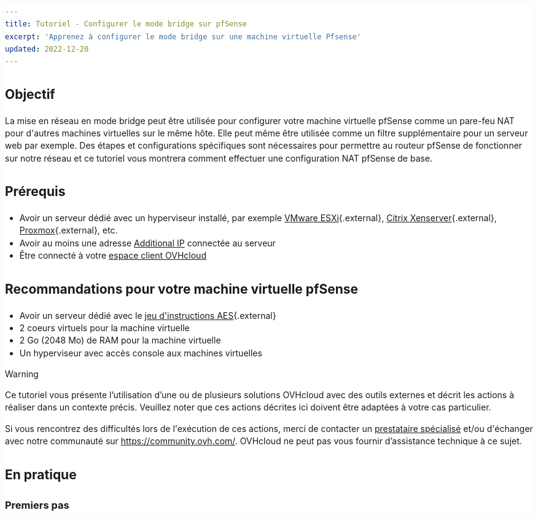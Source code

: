 ```yaml
---
title: Tutoriel - Configurer le mode bridge sur pfSense
excerpt: 'Apprenez à configurer le mode bridge sur une machine virtuelle Pfsense'
updated: 2022-12-20
---
```


## Objectif

La mise en réseau en mode bridge peut être utilisée pour configurer votre machine virtuelle pfSense comme un pare-feu NAT pour d'autres machines virtuelles sur le même hôte. Elle peut même être utilisée comme un filtre supplémentaire pour un serveur web par exemple. Des étapes et configurations spécifiques sont nécessaires pour permettre au routeur pfSense de fonctionner sur notre réseau et ce tutoriel vous montrera comment effectuer une configuration NAT pfSense de base.

## Prérequis

- Avoir un serveur dédié avec un hyperviseur installé, par exemple [VMware ESXi](http://www.vmware.com/products/esxi-and-esx/overview.html){.external}, [Citrix Xenserver](https://www.citrix.com/products/citrix-hypervisor/){.external}, [Proxmox](https://www.proxmox.com/en/proxmox-ve){.external}, etc.
- Avoir au moins une adresse [Additional IP](https://www.ovhcloud.com/fr-ca/bare-metal/ip/) connectée au serveur 
- Être connecté à votre [espace client OVHcloud](https://ca.ovh.com/auth/?action=gotomanager&from=https://www.ovh.com/ca/fr/&ovhSubsidiary=qc)

## Recommandations pour votre machine virtuelle pfSense

- Avoir un serveur dédié avec le [jeu d'instructions AES](https://en.wikipedia.org/wiki/AES_instruction_set){.external}
- 2 coeurs virtuels pour la machine virtuelle
- 2 Go (2048 Mo) de RAM pour la machine virtuelle
- Un hyperviseur avec accès console aux machines virtuelles

> [!warning]
> Ce tutoriel vous présente l’utilisation d’une ou de plusieurs solutions OVHcloud avec des outils externes et décrit les actions à réaliser dans un contexte précis. Veuillez noter que ces actions décrites ici doivent être adaptées à votre cas particulier.
>
Si vous rencontrez des difficultés lors de l'exécution de ces actions, merci de contacter un [prestataire spécialisé](https://partner.ovhcloud.com/fr-ca/directory/) et/ou d'échanger avec notre communauté sur <https://community.ovh.com/>. OVHcloud ne peut pas vous fournir d’assistance technique à ce sujet.
>

## En pratique

### Premiers pas
